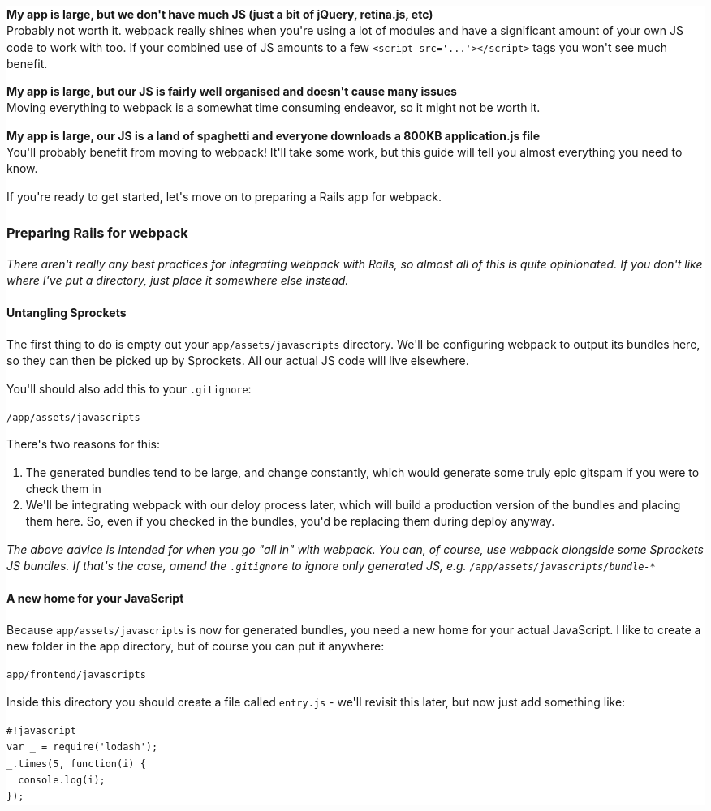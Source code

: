 **My app is large, but we don't have much JS (just a bit of jQuery, retina.js, etc)**<br>
Probably not worth it. webpack really shines when you're using a lot of modules and have a significant amount of your own JS code to work with too. If your combined use of JS amounts to a few `<script src='...'></script>` tags you won't see much benefit.

**My app is large, but our JS is fairly well organised and doesn't cause many issues**<br>
Moving everything to webpack is a somewhat time consuming endeavor, so it might not be worth it.

**My app is large, our JS is a land of spaghetti and everyone downloads a 800KB application.js file**<br>
You'll probably benefit from moving to webpack! It'll take some work, but this guide will tell you almost everything you need to know.

If you're ready to get started, let's move on to preparing a Rails app for webpack.

### Preparing Rails for webpack

*There aren't really any best practices for integrating webpack with Rails, so almost all of this is quite opinionated. If you don't like where I've put a directory, just place it somewhere else instead.*

#### Untangling Sprockets

The first thing to do is empty out your `app/assets/javascripts` directory. We'll be configuring webpack to output its bundles here, so they can then be picked up by Sprockets. All our actual JS code will live elsewhere.

You'll should also add this to your `.gitignore`:

    /app/assets/javascripts

There's two reasons for this:

1. The generated bundles tend to be large, and change constantly, which would generate some truly epic gitspam if you were to check them in
2. We'll be integrating webpack with our deloy process later, which will build a production version of the bundles and placing them here. So, even if you checked in the bundles, you'd be replacing them during deploy anyway.

*The above advice is intended for when you go "all in" with webpack. You can, of course, use webpack alongside some Sprockets JS bundles. If that's the case, amend the `.gitignore` to ignore only generated JS, e.g. `/app/assets/javascripts/bundle-*`*

#### A new home for your JavaScript

Because `app/assets/javascripts` is now for generated bundles, you need a new home for your actual JavaScript. I like to create a new folder in the app directory, but of course you can put it anywhere:

    app/frontend/javascripts

Inside this directory you should create a file called `entry.js` - we'll revisit this later, but now just add something like:

    #!javascript
    var _ = require('lodash');
    _.times(5, function(i) {
      console.log(i);
    });

